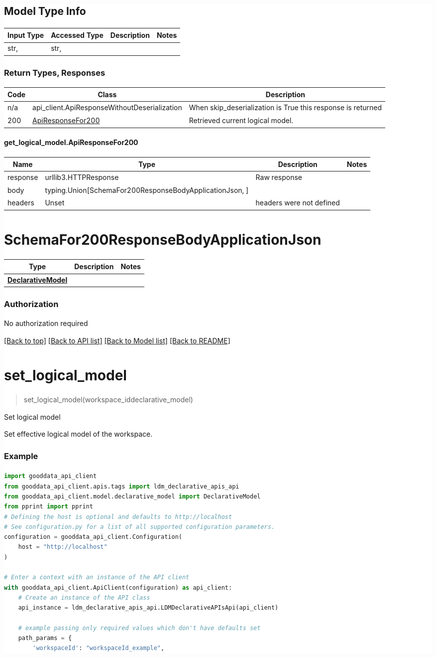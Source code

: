 ## Model Type Info
Input Type | Accessed Type | Description | Notes
------------ | ------------- | ------------- | -------------
str,  | str,  |  | 

### Return Types, Responses

Code | Class | Description
------------- | ------------- | -------------
n/a | api_client.ApiResponseWithoutDeserialization | When skip_deserialization is True this response is returned
200 | [ApiResponseFor200](#get_logical_model.ApiResponseFor200) | Retrieved current logical model.

#### get_logical_model.ApiResponseFor200
Name | Type | Description  | Notes
------------- | ------------- | ------------- | -------------
response | urllib3.HTTPResponse | Raw response |
body | typing.Union[SchemaFor200ResponseBodyApplicationJson, ] |  |
headers | Unset | headers were not defined |

# SchemaFor200ResponseBodyApplicationJson
Type | Description  | Notes
------------- | ------------- | -------------
[**DeclarativeModel**](../../models/DeclarativeModel.md) |  | 


### Authorization

No authorization required

[[Back to top]](#__pageTop) [[Back to API list]](../../../README.md#documentation-for-api-endpoints) [[Back to Model list]](../../../README.md#documentation-for-models) [[Back to README]](../../../README.md)

# **set_logical_model**
<a id="set_logical_model"></a>
> set_logical_model(workspace_iddeclarative_model)

Set logical model

Set effective logical model of the workspace.

### Example

```python
import gooddata_api_client
from gooddata_api_client.apis.tags import ldm_declarative_apis_api
from gooddata_api_client.model.declarative_model import DeclarativeModel
from pprint import pprint
# Defining the host is optional and defaults to http://localhost
# See configuration.py for a list of all supported configuration parameters.
configuration = gooddata_api_client.Configuration(
    host = "http://localhost"
)

# Enter a context with an instance of the API client
with gooddata_api_client.ApiClient(configuration) as api_client:
    # Create an instance of the API class
    api_instance = ldm_declarative_apis_api.LDMDeclarativeAPIsApi(api_client)

    # example passing only required values which don't have defaults set
    path_params = {
        'workspaceId': "workspaceId_example",
```